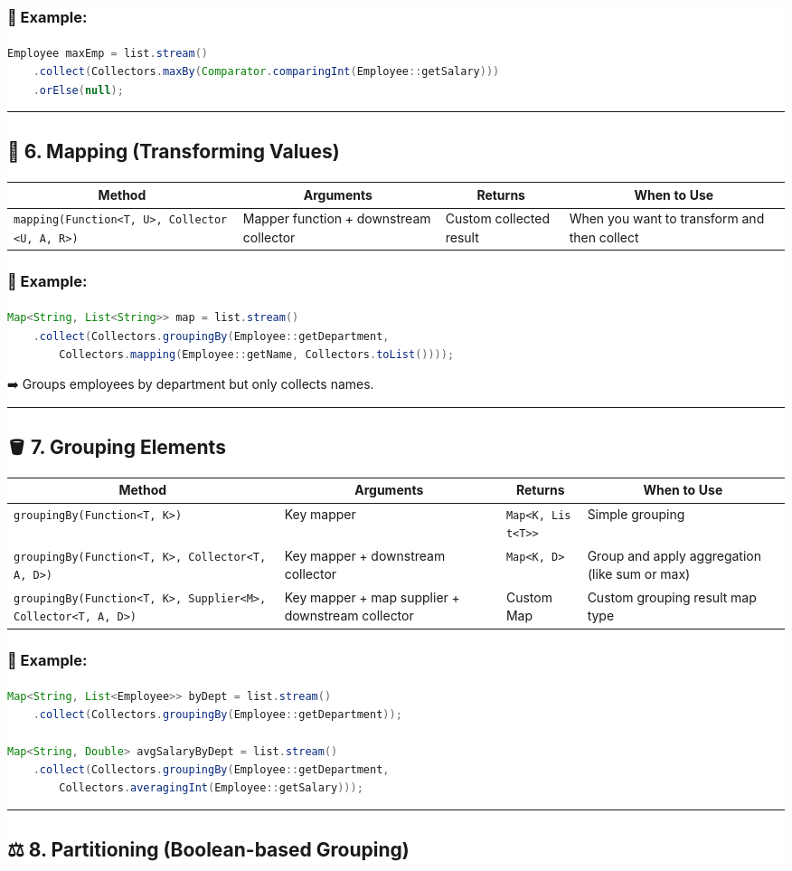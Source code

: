 ### 🧩 Example:

```java
Employee maxEmp = list.stream()
    .collect(Collectors.maxBy(Comparator.comparingInt(Employee::getSalary)))
    .orElse(null);
```

---

## 🧩 6. **Mapping (Transforming Values)**

| Method                                        | Arguments                              | Returns                 | When to Use                                 |
| --------------------------------------------- | -------------------------------------- | ----------------------- | ------------------------------------------- |
| `mapping(Function<T, U>, Collector<U, A, R>)` | Mapper function + downstream collector | Custom collected result | When you want to transform and then collect |

### 🧩 Example:

```java
Map<String, List<String>> map = list.stream()
    .collect(Collectors.groupingBy(Employee::getDepartment,
        Collectors.mapping(Employee::getName, Collectors.toList())));
```

➡️ Groups employees by department but only collects names.

---

## 🪣 7. **Grouping Elements**

| Method                                                        | Arguments                                        | Returns           | When to Use                                   |
| ------------------------------------------------------------- | ------------------------------------------------ | ----------------- | --------------------------------------------- |
| `groupingBy(Function<T, K>)`                                  | Key mapper                                       | `Map<K, List<T>>` | Simple grouping                               |
| `groupingBy(Function<T, K>, Collector<T, A, D>)`              | Key mapper + downstream collector                | `Map<K, D>`       | Group and apply aggregation (like sum or max) |
| `groupingBy(Function<T, K>, Supplier<M>, Collector<T, A, D>)` | Key mapper + map supplier + downstream collector | Custom Map        | Custom grouping result map type               |

### 🧩 Example:

```java
Map<String, List<Employee>> byDept = list.stream()
    .collect(Collectors.groupingBy(Employee::getDepartment));

Map<String, Double> avgSalaryByDept = list.stream()
    .collect(Collectors.groupingBy(Employee::getDepartment,
        Collectors.averagingInt(Employee::getSalary)));
```

---

## ⚖️ 8. **Partitioning (Boolean-based Grouping)**
